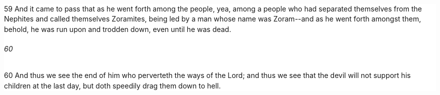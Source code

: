 59 And it came to pass that as he went forth among the people, yea, among a people who had separated themselves from the Nephites and called themselves Zoramites, being led by a man whose name was Zoram--and as he went forth amongst them, behold, he was run upon and trodden down, even until he was dead.
###### 60
60 And thus we see the end of him who perverteth the ways of the Lord; and thus we see that the devil will not support his children at the last day, but doth speedily drag them down to hell.



